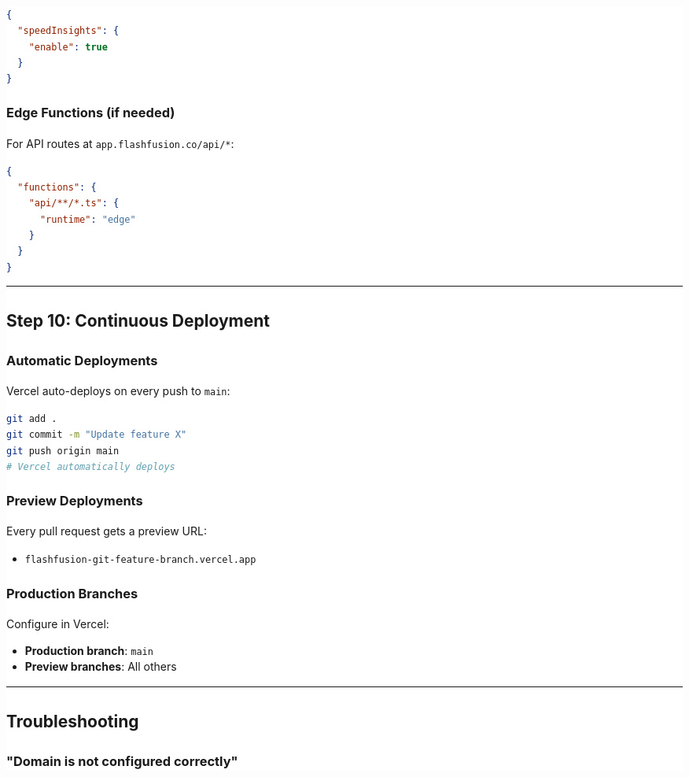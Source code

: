```json
{
  "speedInsights": {
    "enable": true
  }
}
```

### Edge Functions (if needed)

For API routes at `app.flashfusion.co/api/*`:

```json
{
  "functions": {
    "api/**/*.ts": {
      "runtime": "edge"
    }
  }
}
```

---

## Step 10: Continuous Deployment

### Automatic Deployments

Vercel auto-deploys on every push to `main`:

```bash
git add .
git commit -m "Update feature X"
git push origin main
# Vercel automatically deploys
```

### Preview Deployments

Every pull request gets a preview URL:
- `flashfusion-git-feature-branch.vercel.app`

### Production Branches

Configure in Vercel:
- **Production branch**: `main`
- **Preview branches**: All others

---

## Troubleshooting

### "Domain is not configured correctly"
